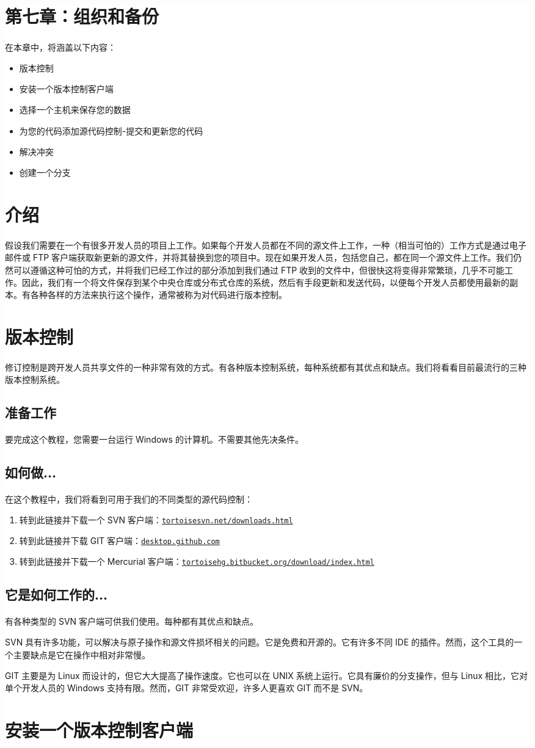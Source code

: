 # 第七章：组织和备份

在本章中，将涵盖以下内容：

+   版本控制

+   安装一个版本控制客户端

+   选择一个主机来保存您的数据

+   为您的代码添加源代码控制-提交和更新您的代码

+   解决冲突

+   创建一个分支

# 介绍

假设我们需要在一个有很多开发人员的项目上工作。如果每个开发人员都在不同的源文件上工作，一种（相当可怕的）工作方式是通过电子邮件或 FTP 客户端获取新更新的源文件，并将其替换到您的项目中。现在如果开发人员，包括您自己，都在同一个源文件上工作。我们仍然可以遵循这种可怕的方式，并将我们已经工作过的部分添加到我们通过 FTP 收到的文件中，但很快这将变得非常繁琐，几乎不可能工作。因此，我们有一个将文件保存到某个中央仓库或分布式仓库的系统，然后有手段更新和发送代码，以便每个开发人员都使用最新的副本。有各种各样的方法来执行这个操作，通常被称为对代码进行版本控制。

# 版本控制

修订控制是跨开发人员共享文件的一种非常有效的方式。有各种版本控制系统，每种系统都有其优点和缺点。我们将看看目前最流行的三种版本控制系统。

## 准备工作

要完成这个教程，您需要一台运行 Windows 的计算机。不需要其他先决条件。

## 如何做...

在这个教程中，我们将看到可用于我们的不同类型的源代码控制：

1.  转到此链接并下载一个 SVN 客户端：[`tortoisesvn.net/downloads.html`](http://tortoisesvn.net/downloads.html)

1.  转到此链接并下载 GIT 客户端：[`desktop.github.com`](https://desktop.github.com)

1.  转到此链接并下载一个 Mercurial 客户端：[`tortoisehg.bitbucket.org/download/index.html`](http://tortoisehg.bitbucket.org/download/index.html)

## 它是如何工作的...

有各种类型的 SVN 客户端可供我们使用。每种都有其优点和缺点。

SVN 具有许多功能，可以解决与原子操作和源文件损坏相关的问题。它是免费和开源的。它有许多不同 IDE 的插件。然而，这个工具的一个主要缺点是它在操作中相对非常慢。

GIT 主要是为 Linux 而设计的，但它大大提高了操作速度。它也可以在 UNIX 系统上运行。它具有廉价的分支操作，但与 Linux 相比，它对单个开发人员的 Windows 支持有限。然而，GIT 非常受欢迎，许多人更喜欢 GIT 而不是 SVN。

# 安装一个版本控制客户端
